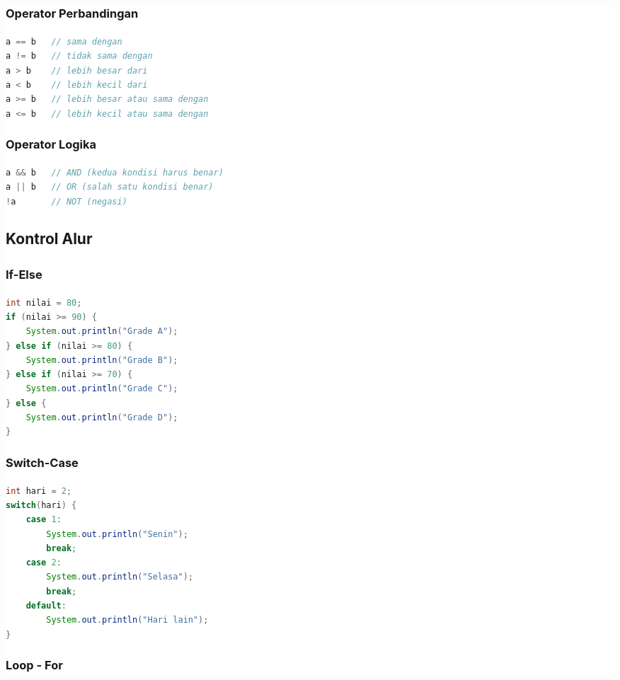 ### Operator Perbandingan

```java
a == b   // sama dengan
a != b   // tidak sama dengan
a > b    // lebih besar dari
a < b    // lebih kecil dari
a >= b   // lebih besar atau sama dengan
a <= b   // lebih kecil atau sama dengan
```

### Operator Logika

```java
a && b   // AND (kedua kondisi harus benar)
a || b   // OR (salah satu kondisi benar)
!a       // NOT (negasi)
```

## Kontrol Alur

### If-Else

```java
int nilai = 80;
if (nilai >= 90) {
    System.out.println("Grade A");
} else if (nilai >= 80) {
    System.out.println("Grade B");
} else if (nilai >= 70) {
    System.out.println("Grade C");
} else {
    System.out.println("Grade D");
}
```

### Switch-Case

```java
int hari = 2;
switch(hari) {
    case 1:
        System.out.println("Senin");
        break;
    case 2:
        System.out.println("Selasa");
        break;
    default:
        System.out.println("Hari lain");
}
```

### Loop - For
